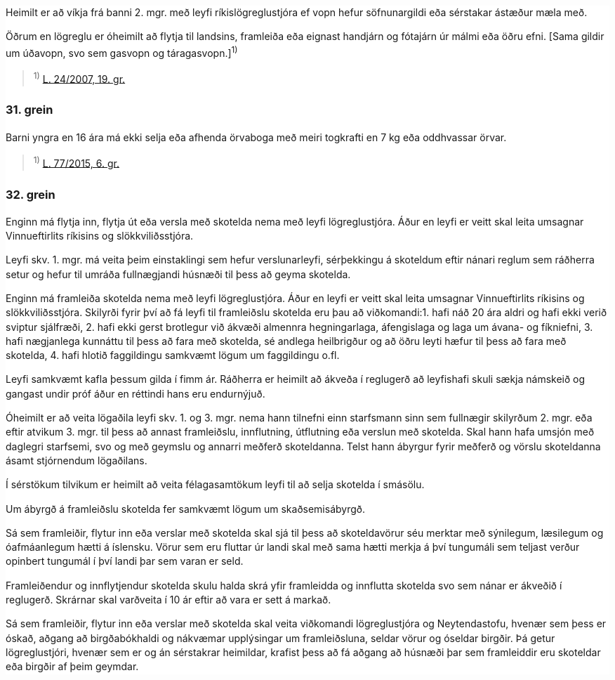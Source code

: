 Heimilt er að víkja frá banni 2. mgr. með leyfi ríkislögreglustjóra ef vopn hefur söfnunargildi eða sérstakar ástæður mæla með.

Öðrum en lögreglu er óheimilt að flytja til landsins, framleiða eða eignast handjárn og fótajárn úr málmi eða öðru efni. [Sama gildir um úðavopn, svo sem gasvopn og táragasvopn.]<sup>1)</sup> 

> <sup>1)</sup> [L. 24/2007, 19. gr.](https://althingi.is/altext/stjt/2007.024.html)

### 31. grein

Barni yngra en 16 ára má ekki selja eða afhenda örvaboga með meiri togkrafti en 7 kg eða oddhvassar örvar.

> <sup>1)</sup> [L. 77/2015, 6. gr.](https://althingi.is/altext/stjt/2015.077.html)

### 32. grein

Enginn má flytja inn, flytja út eða versla með skotelda nema með leyfi lögreglustjóra. Áður en leyfi er veitt skal leita umsagnar Vinnueftirlits ríkisins og slökkviliðsstjóra.

Leyfi skv. 1. mgr. má veita þeim einstaklingi sem hefur verslunarleyfi, sérþekkingu á skoteldum eftir nánari reglum sem ráðherra setur og hefur til umráða fullnægjandi húsnæði til þess að geyma skotelda.

Enginn má framleiða skotelda nema með leyfi lögreglustjóra. Áður en leyfi er veitt skal leita umsagnar Vinnueftirlits ríkisins og slökkviliðsstjóra. Skilyrði fyrir því að fá leyfi til framleiðslu skotelda eru þau að viðkomandi:1. hafi náð 20 ára aldri og hafi ekki verið sviptur sjálfræði,
2. hafi ekki gerst brotlegur við ákvæði almennra hegningarlaga, áfengislaga og laga um ávana- og fíkniefni,
3. hafi nægjanlega kunnáttu til þess að fara með skotelda, sé andlega heilbrigður og að öðru leyti hæfur til þess að fara með skotelda,
4. hafi hlotið faggildingu samkvæmt lögum um faggildingu o.fl.

Leyfi samkvæmt kafla þessum gilda í fimm ár. Ráðherra er heimilt að ákveða í reglugerð að leyfishafi skuli sækja námskeið og gangast undir próf áður en réttindi hans eru endurnýjuð.

Óheimilt er að veita lögaðila leyfi skv. 1. og 3. mgr. nema hann tilnefni einn starfsmann sinn sem fullnægir skilyrðum 2. mgr. eða eftir atvikum 3. mgr. til þess að annast framleiðslu, innflutning, útflutning eða verslun með skotelda. Skal hann hafa umsjón með daglegri starfsemi, svo og með geymslu og annarri meðferð skoteldanna. Telst hann ábyrgur fyrir meðferð og vörslu skoteldanna ásamt stjórnendum lögaðilans.

Í sérstökum tilvikum er heimilt að veita félagasamtökum leyfi til að selja skotelda í smásölu.

Um ábyrgð á framleiðslu skotelda fer samkvæmt lögum um skaðsemisábyrgð.

Sá sem framleiðir, flytur inn eða verslar með skotelda skal sjá til þess að skoteldavörur séu merktar með sýnilegum, læsilegum og óafmáanlegum hætti á íslensku. Vörur sem eru fluttar úr landi skal með sama hætti merkja á því tungumáli sem teljast verður opinbert tungumál í því landi þar sem varan er seld.

Framleiðendur og innflytjendur skotelda skulu halda skrá yfir framleidda og innflutta skotelda svo sem nánar er ákveðið í reglugerð. Skrárnar skal varðveita í 10 ár eftir að vara er sett á markað.

Sá sem framleiðir, flytur inn eða verslar með skotelda skal veita viðkomandi lögreglustjóra og Neytendastofu, hvenær sem þess er óskað, aðgang að birgðabókhaldi og nákvæmar upplýsingar um framleiðsluna, seldar vörur og óseldar birgðir. Þá getur lögreglustjóri, hvenær sem er og án sérstakrar heimildar, krafist þess að fá aðgang að húsnæði þar sem framleiddir eru skoteldar eða birgðir af þeim geymdar.
